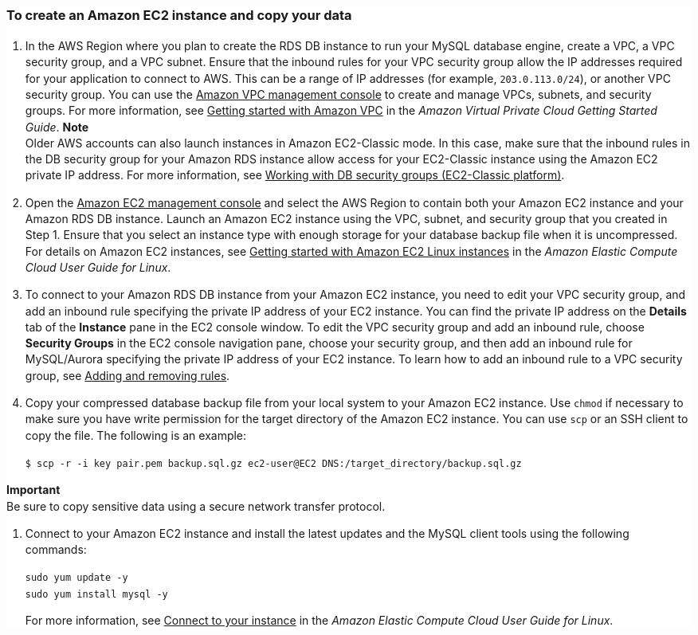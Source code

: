 ### To create an Amazon EC2 instance and copy your data<a name="MySQL.Procedural.Importing.Create.EC2"></a>

1. In the AWS Region where you plan to create the RDS DB instance to run your MySQL database engine, create a VPC, a VPC security group, and a VPC subnet\. Ensure that the inbound rules for your VPC security group allow the IP addresses required for your application to connect to AWS\. This can be a range of IP addresses \(for example, `203.0.113.0/24`\), or another VPC security group\. You can use the [Amazon VPC management console](https://console.aws.amazon.com/vpc) to create and manage VPCs, subnets, and security groups\. For more information, see [Getting started with Amazon VPC](https://docs.aws.amazon.com/AmazonVPC/latest/GettingStartedGuide/GetStarted.html) in the *Amazon Virtual Private Cloud Getting Started Guide*\.
**Note**  
Older AWS accounts can also launch instances in Amazon EC2\-Classic mode\. In this case, make sure that the inbound rules in the DB security group for your Amazon RDS instance allow access for your EC2\-Classic instance using the Amazon EC2 private IP address\. For more information, see [Working with DB security groups \(EC2\-Classic platform\)](USER_WorkingWithSecurityGroups.md)\.

1. Open the [Amazon EC2 management console](https://console.aws.amazon.com/ec2) and select the AWS Region to contain both your Amazon EC2 instance and your Amazon RDS DB instance\. Launch an Amazon EC2 instance using the VPC, subnet, and security group that you created in Step 1\. Ensure that you select an instance type with enough storage for your database backup file when it is uncompressed\. For details on Amazon EC2 instances, see [Getting started with Amazon EC2 Linux instances](https://docs.aws.amazon.com/AWSEC2/latest/UserGuide/EC2_GetStarted.html) in the *Amazon Elastic Compute Cloud User Guide for Linux*\.

1.  To connect to your Amazon RDS DB instance from your Amazon EC2 instance, you need to edit your VPC security group, and add an inbound rule specifying the private IP address of your EC2 instance\. You can find the private IP address on the **Details** tab of the **Instance** pane in the EC2 console window\. To edit the VPC security group and add an inbound rule, choose **Security Groups** in the EC2 console navigation pane, choose your security group, and then add an inbound rule for MySQL/Aurora specifying the private IP address of your EC2 instance\. To learn how to add an inbound rule to a VPC security group, see [Adding and removing rules](https://docs.aws.amazon.com/vpc/latest/userguide/VPC_SecurityGroups.html#AddRemoveRules)\.

1. Copy your compressed database backup file from your local system to your Amazon EC2 instance\. Use `chmod` if necessary to make sure you have write permission for the target directory of the Amazon EC2 instance\. You can use `scp` or an SSH client to copy the file\. The following is an example:

   ```
   $ scp -r -i key pair.pem backup.sql.gz ec2-user@EC2 DNS:/target_directory/backup.sql.gz
   ```
**Important**  
Be sure to copy sensitive data using a secure network transfer protocol\.

1. Connect to your Amazon EC2 instance and install the latest updates and the MySQL client tools using the following commands:

   ```
   sudo yum update -y
   sudo yum install mysql -y
   ```

   For more information, see [Connect to your instance](https://docs.aws.amazon.com/AWSEC2/latest/UserGuide/ec2-connect-to-instance-linux.html) in the *Amazon Elastic Compute Cloud User Guide for Linux*\.
